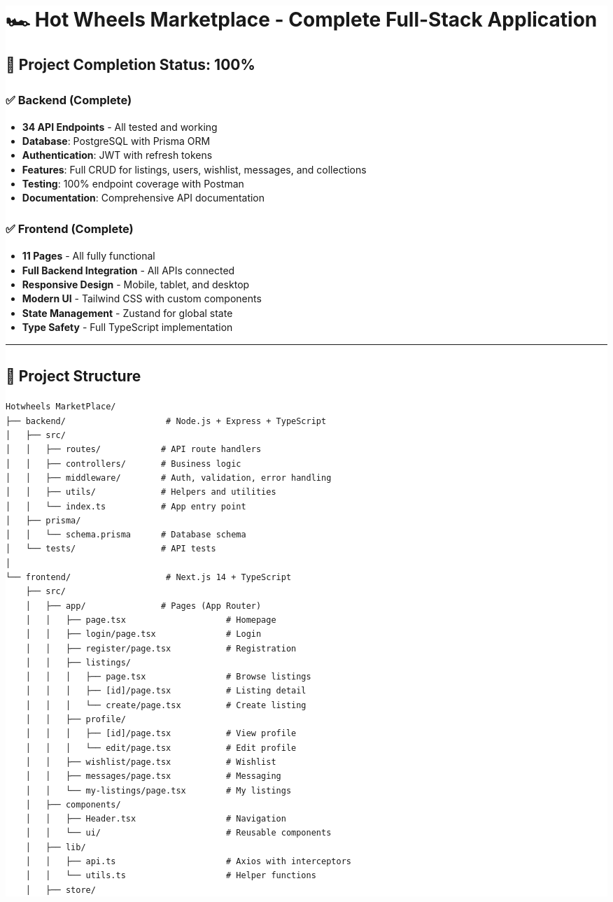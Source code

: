 # 🏎️ Hot Wheels Marketplace - Complete Full-Stack Application

## 🎉 Project Completion Status: 100%

### ✅ Backend (Complete)
- **34 API Endpoints** - All tested and working
- **Database**: PostgreSQL with Prisma ORM
- **Authentication**: JWT with refresh tokens
- **Features**: Full CRUD for listings, users, wishlist, messages, and collections
- **Testing**: 100% endpoint coverage with Postman
- **Documentation**: Comprehensive API documentation

### ✅ Frontend (Complete)
- **11 Pages** - All fully functional
- **Full Backend Integration** - All APIs connected
- **Responsive Design** - Mobile, tablet, and desktop
- **Modern UI** - Tailwind CSS with custom components
- **State Management** - Zustand for global state
- **Type Safety** - Full TypeScript implementation

---

## 📁 Project Structure

```
Hotwheels MarketPlace/
├── backend/                    # Node.js + Express + TypeScript
│   ├── src/
│   │   ├── routes/            # API route handlers
│   │   ├── controllers/       # Business logic
│   │   ├── middleware/        # Auth, validation, error handling
│   │   ├── utils/             # Helpers and utilities
│   │   └── index.ts           # App entry point
│   ├── prisma/
│   │   └── schema.prisma      # Database schema
│   └── tests/                 # API tests
│
└── frontend/                   # Next.js 14 + TypeScript
    ├── src/
    │   ├── app/               # Pages (App Router)
    │   │   ├── page.tsx                    # Homepage
    │   │   ├── login/page.tsx              # Login
    │   │   ├── register/page.tsx           # Registration
    │   │   ├── listings/
    │   │   │   ├── page.tsx                # Browse listings
    │   │   │   ├── [id]/page.tsx           # Listing detail
    │   │   │   └── create/page.tsx         # Create listing
    │   │   ├── profile/
    │   │   │   ├── [id]/page.tsx           # View profile
    │   │   │   └── edit/page.tsx           # Edit profile
    │   │   ├── wishlist/page.tsx           # Wishlist
    │   │   ├── messages/page.tsx           # Messaging
    │   │   └── my-listings/page.tsx        # My listings
    │   ├── components/
    │   │   ├── Header.tsx                  # Navigation
    │   │   └── ui/                         # Reusable components
    │   ├── lib/
    │   │   ├── api.ts                      # Axios with interceptors
    │   │   └── utils.ts                    # Helper functions
    │   ├── store/
```